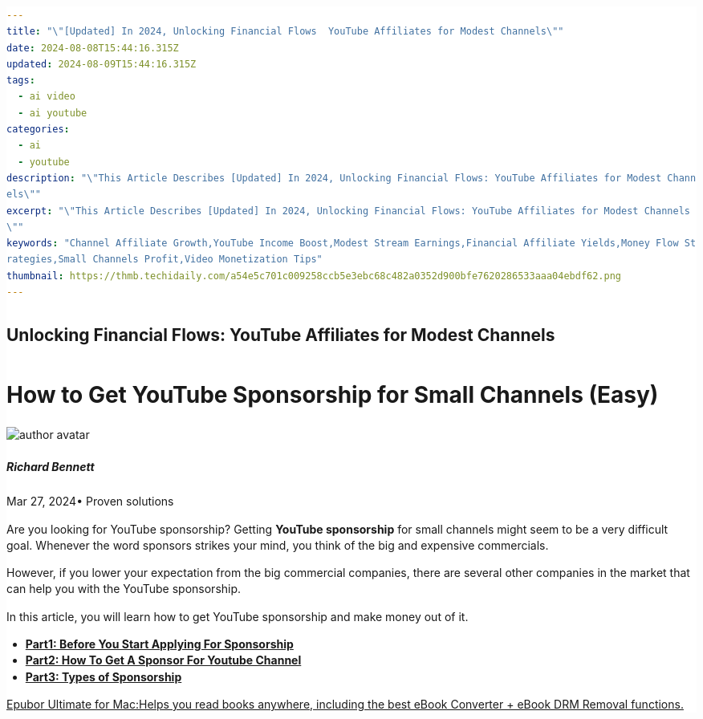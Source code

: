 ```yaml
---
title: "\"[Updated] In 2024, Unlocking Financial Flows  YouTube Affiliates for Modest Channels\""
date: 2024-08-08T15:44:16.315Z
updated: 2024-08-09T15:44:16.315Z
tags:
  - ai video
  - ai youtube
categories:
  - ai
  - youtube
description: "\"This Article Describes [Updated] In 2024, Unlocking Financial Flows: YouTube Affiliates for Modest Channels\""
excerpt: "\"This Article Describes [Updated] In 2024, Unlocking Financial Flows: YouTube Affiliates for Modest Channels\""
keywords: "Channel Affiliate Growth,YouTube Income Boost,Modest Stream Earnings,Financial Affiliate Yields,Money Flow Strategies,Small Channels Profit,Video Monetization Tips"
thumbnail: https://thmb.techidaily.com/a54e5c701c009258ccb5e3ebc68c482a0352d900bfe7620286533aaa04ebdf62.png
---
```


## Unlocking Financial Flows: YouTube Affiliates for Modest Channels

# How to Get YouTube Sponsorship for Small Channels (Easy)

![author avatar](https://images.wondershare.com/filmora/article-images/richard-bennett.jpg)

##### Richard Bennett

 Mar 27, 2024• Proven solutions

Are you looking for YouTube sponsorship? Getting **YouTube sponsorship** for small channels might seem to be a very difficult goal. Whenever the word sponsors strikes your mind, you think of the big and expensive commercials.

However, if you lower your expectation from the big commercial companies, there are several other companies in the market that can help you with the YouTube sponsorship.

In this article, you will learn how to get YouTube sponsorship and make money out of it.

* [**Part1: Before You Start Applying For Sponsorship**](#part1)
* [**Part2: How To Get A Sponsor For Youtube Channel**](#part2)
* [**Part3: Types of Sponsorship**](#part3)


<a href="https://secure.2checkout.com/order/checkout.php?PRODS=4599952&QTY=1&AFFILIATE=108875&CART=1"><iframe width="864" height="500" src="https://www.youtube.com/embed/jVnfr5HudQw" title="The Latest and Easiest Solution to Remove Kindle DRM on Windows (without Degrading)" frameborder="0" allow="accelerometer; autoplay; clipboard-write; encrypted-media; gyroscope; picture-in-picture; web-share" referrerpolicy="strict-origin-when-cross-origin" allowfullscreen></iframe>Epubor Ultimate for Mac:Helps you read books anywhere, including the best eBook Converter + eBook DRM Removal functions.</a>
